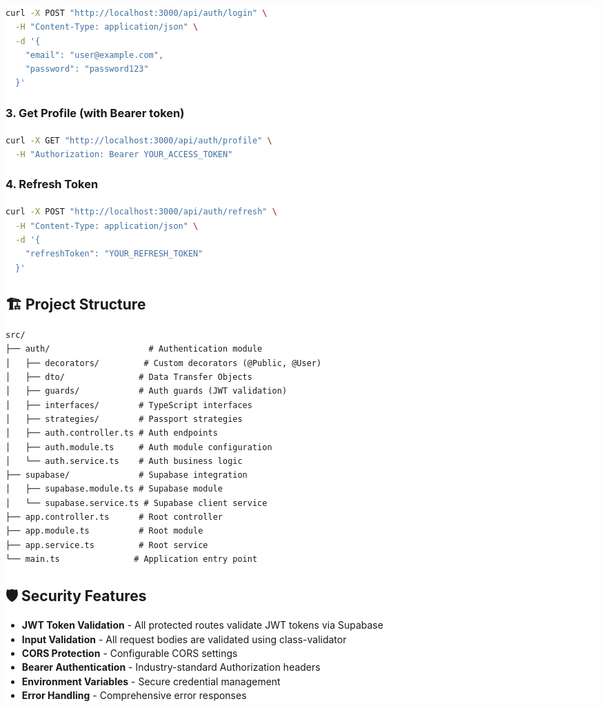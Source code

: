 ```bash
curl -X POST "http://localhost:3000/api/auth/login" \
  -H "Content-Type: application/json" \
  -d '{
    "email": "user@example.com",
    "password": "password123"
  }'
```

### 3. Get Profile (with Bearer token)

```bash
curl -X GET "http://localhost:3000/api/auth/profile" \
  -H "Authorization: Bearer YOUR_ACCESS_TOKEN"
```

### 4. Refresh Token

```bash
curl -X POST "http://localhost:3000/api/auth/refresh" \
  -H "Content-Type: application/json" \
  -d '{
    "refreshToken": "YOUR_REFRESH_TOKEN"
  }'
```

## 🏗️ Project Structure

```
src/
├── auth/                    # Authentication module
│   ├── decorators/         # Custom decorators (@Public, @User)
│   ├── dto/               # Data Transfer Objects
│   ├── guards/            # Auth guards (JWT validation)
│   ├── interfaces/        # TypeScript interfaces
│   ├── strategies/        # Passport strategies
│   ├── auth.controller.ts # Auth endpoints
│   ├── auth.module.ts     # Auth module configuration
│   └── auth.service.ts    # Auth business logic
├── supabase/              # Supabase integration
│   ├── supabase.module.ts # Supabase module
│   └── supabase.service.ts # Supabase client service
├── app.controller.ts      # Root controller
├── app.module.ts          # Root module
├── app.service.ts         # Root service
└── main.ts               # Application entry point
```

## 🛡️ Security Features

- **JWT Token Validation** - All protected routes validate JWT tokens via Supabase
- **Input Validation** - All request bodies are validated using class-validator
- **CORS Protection** - Configurable CORS settings
- **Bearer Authentication** - Industry-standard Authorization headers
- **Environment Variables** - Secure credential management
- **Error Handling** - Comprehensive error responses
